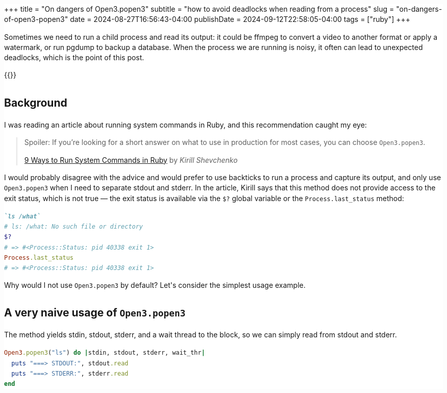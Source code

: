 +++
title = "On dangers of Open3.popen3"
subtitle = "how to avoid deadlocks when reading from a process"
slug = "on-dangers-of-open3-popen3"
date = 2024-08-27T16:56:43-04:00
publishDate = 2024-09-12T22:58:05-04:00
tags = ["ruby"]
+++

Sometimes we need to run a child process and read its output: it could be ffmpeg to convert a video to another format or apply a watermark, or run pgdump to backup a database. When the process we are running is noisy, it often can lead to unexpected deadlocks, which is the point of this post.



{{<toc>}}

## Background

I was reading an article about running system commands in Ruby, and this recommendation caught my eye:

> Spoiler: If you’re looking for a short answer on what to use in production for most cases, you can choose `Open3.popen3`.
>
> [9 Ways to Run System Commands in Ruby](https://kirillshevch.medium.com/9-ways-to-run-system-commands-in-ruby-d099223a0ec6) by _Kirill Shevchenko_

I would probably disagree with the advice and would prefer to use backticks to run a process and capture its output, and only use `Open3.popen3` when I need to separate stdout and stderr. In the article, Kirill says that this method does not provide access to the exit status, which is not true — the exit status is available via the `$?` global variable or the `Process.last_status` method:

```ruby
`ls /what`
# ls: /what: No such file or directory
$?
# => #<Process::Status: pid 40338 exit 1>
Process.last_status
# => #<Process::Status: pid 40338 exit 1>
```

Why would I not use `Open3.popen3` by default? Let's consider the simplest usage example.

## A very naive usage of `Open3.popen3`

The method yields stdin, stdout, stderr, and a wait thread to the block, so we can simply read from stdout and stderr.

```ruby
Open3.popen3("ls") do |stdin, stdout, stderr, wait_thr|
  puts "===> STDOUT:", stdout.read
  puts "===> STDERR:", stderr.read
end
```
